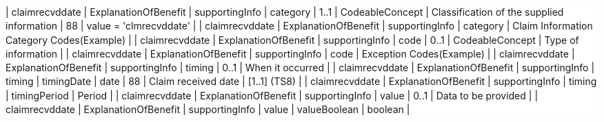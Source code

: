 | claimrecvddate                                                                                               | ExplanationOfBenefit                                                                                                     | supportingInfo                                | category                                                                                                     | 1\.\.1                                                        | CodeableConcept                                                                                                      | Classification of the supplied information                                                                                                           | 88                                                                                                                                                                         | value = 'clmrecvddate'                                                                        |
| claimrecvddate                                                                                               | ExplanationOfBenefit                                                                                                     | supportingInfo                                | category                                                                                                     | Claim Information Category Codes\(Example\)                  |
| claimrecvddate                                                                                               | ExplanationOfBenefit                                                                                                     | supportingInfo                                | code                                                                                                         | 0\.\.1                                                        | CodeableConcept                                                                                                      | Type of information                                                                                                                                  |
| claimrecvddate                                                                                               | ExplanationOfBenefit                                                                                                     | supportingInfo                                | code                                                                                                         | Exception Codes\(Example\)                                   |
| claimrecvddate                                                                                               | ExplanationOfBenefit                                                                                                     | supportingInfo                                | timing                                                                                                       | 0\.\.1                                                        | When it occurred                                                                                                     |
| claimrecvddate                                                                                               | ExplanationOfBenefit                                                                                                     | supportingInfo                                | timing                                                                                                       | timingDate                                                    | date                                                                                                                 | 88                                                                                                                                                   | Claim received date                                                                                                                                                        | \[1\.\.1\] \(TS8\)                                                                            |
| claimrecvddate                                                                                               | ExplanationOfBenefit                                                                                                     | supportingInfo                                | timing                                                                                                       | timingPeriod                                                  | Period                                                                                                               |
| claimrecvddate                                                                                               | ExplanationOfBenefit                                                                                                     | supportingInfo                                | value                                                                                                        | 0\.\.1                                                        | Data to be provided                                                                                                  |
| claimrecvddate                                                                                               | ExplanationOfBenefit                                                                                                     | supportingInfo                                | value                                                                                                        | valueBoolean                                                  | boolean                                                                                                              |